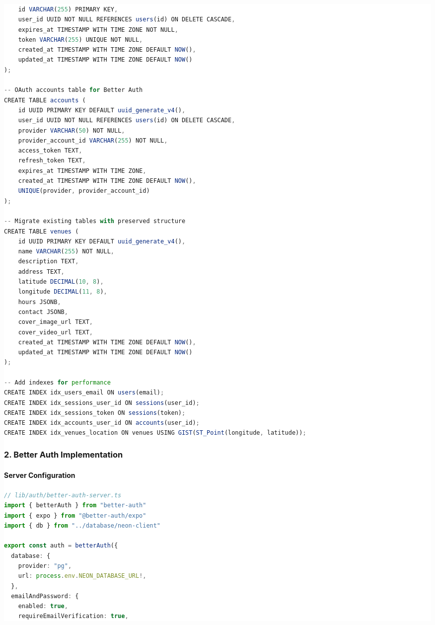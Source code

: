 ```typescript
    id VARCHAR(255) PRIMARY KEY,
    user_id UUID NOT NULL REFERENCES users(id) ON DELETE CASCADE,
    expires_at TIMESTAMP WITH TIME ZONE NOT NULL,
    token VARCHAR(255) UNIQUE NOT NULL,
    created_at TIMESTAMP WITH TIME ZONE DEFAULT NOW(),
    updated_at TIMESTAMP WITH TIME ZONE DEFAULT NOW()
);

-- OAuth accounts table for Better Auth
CREATE TABLE accounts (
    id UUID PRIMARY KEY DEFAULT uuid_generate_v4(),
    user_id UUID NOT NULL REFERENCES users(id) ON DELETE CASCADE,
    provider VARCHAR(50) NOT NULL,
    provider_account_id VARCHAR(255) NOT NULL,
    access_token TEXT,
    refresh_token TEXT,
    expires_at TIMESTAMP WITH TIME ZONE,
    created_at TIMESTAMP WITH TIME ZONE DEFAULT NOW(),
    UNIQUE(provider, provider_account_id)
);

-- Migrate existing tables with preserved structure
CREATE TABLE venues (
    id UUID PRIMARY KEY DEFAULT uuid_generate_v4(),
    name VARCHAR(255) NOT NULL,
    description TEXT,
    address TEXT,
    latitude DECIMAL(10, 8),
    longitude DECIMAL(11, 8),
    hours JSONB,
    contact JSONB,
    cover_image_url TEXT,
    cover_video_url TEXT,
    created_at TIMESTAMP WITH TIME ZONE DEFAULT NOW(),
    updated_at TIMESTAMP WITH TIME ZONE DEFAULT NOW()
);

-- Add indexes for performance
CREATE INDEX idx_users_email ON users(email);
CREATE INDEX idx_sessions_user_id ON sessions(user_id);
CREATE INDEX idx_sessions_token ON sessions(token);
CREATE INDEX idx_accounts_user_id ON accounts(user_id);
CREATE INDEX idx_venues_location ON venues USING GIST(ST_Point(longitude, latitude));
```

### 2. Better Auth Implementation

#### Server Configuration

```typescript
// lib/auth/better-auth-server.ts
import { betterAuth } from "better-auth"
import { expo } from "@better-auth/expo"
import { db } from "../database/neon-client"

export const auth = betterAuth({
  database: {
    provider: "pg",
    url: process.env.NEON_DATABASE_URL!,
  },
  emailAndPassword: {
    enabled: true,
    requireEmailVerification: true,
```